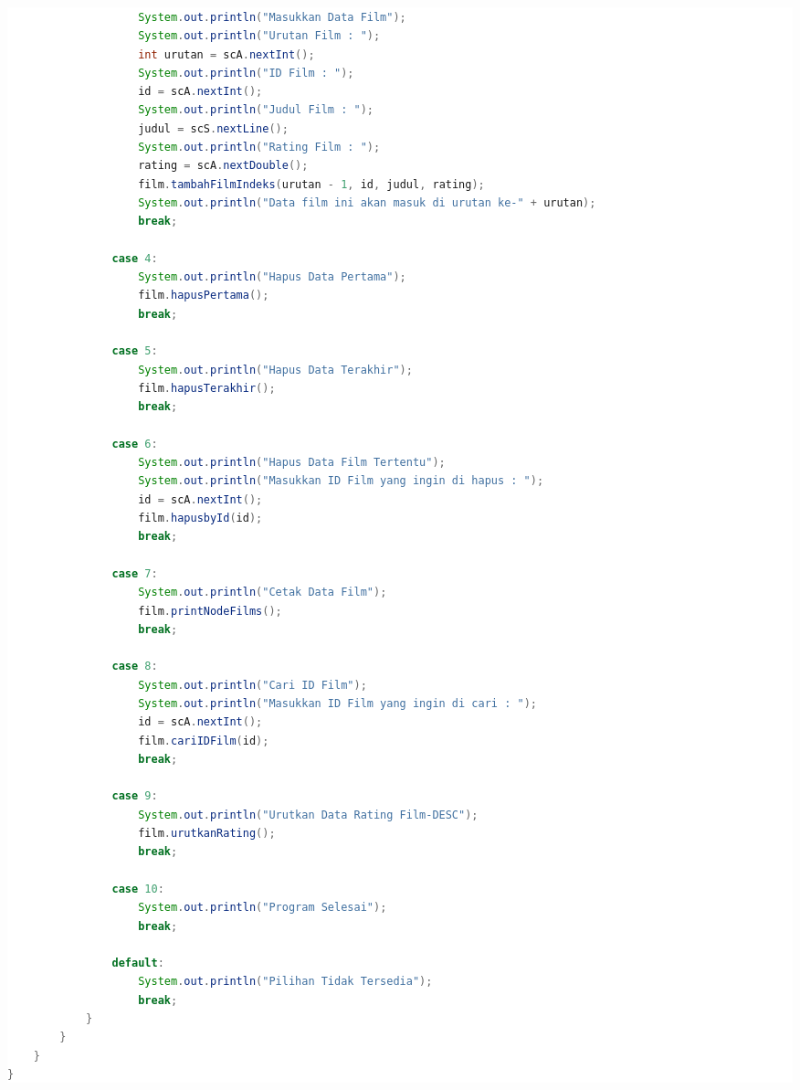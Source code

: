 ```java
                    System.out.println("Masukkan Data Film");
                    System.out.println("Urutan Film : ");
                    int urutan = scA.nextInt();
                    System.out.println("ID Film : ");
                    id = scA.nextInt();
                    System.out.println("Judul Film : ");
                    judul = scS.nextLine();
                    System.out.println("Rating Film : ");
                    rating = scA.nextDouble();
                    film.tambahFilmIndeks(urutan - 1, id, judul, rating);
                    System.out.println("Data film ini akan masuk di urutan ke-" + urutan);
                    break;

                case 4:
                    System.out.println("Hapus Data Pertama");
                    film.hapusPertama();
                    break;

                case 5:
                    System.out.println("Hapus Data Terakhir");
                    film.hapusTerakhir();
                    break;

                case 6:
                    System.out.println("Hapus Data Film Tertentu");
                    System.out.println("Masukkan ID Film yang ingin di hapus : ");
                    id = scA.nextInt();
                    film.hapusbyId(id);
                    break;

                case 7:
                    System.out.println("Cetak Data Film");
                    film.printNodeFilms();
                    break;

                case 8:
                    System.out.println("Cari ID Film");
                    System.out.println("Masukkan ID Film yang ingin di cari : ");
                    id = scA.nextInt();
                    film.cariIDFilm(id);
                    break;

                case 9:
                    System.out.println("Urutkan Data Rating Film-DESC");
                    film.urutkanRating();
                    break;

                case 10:
                    System.out.println("Program Selesai");
                    break;

                default:
                    System.out.println("Pilihan Tidak Tersedia");
                    break;
            }
        }
    }
}
```
